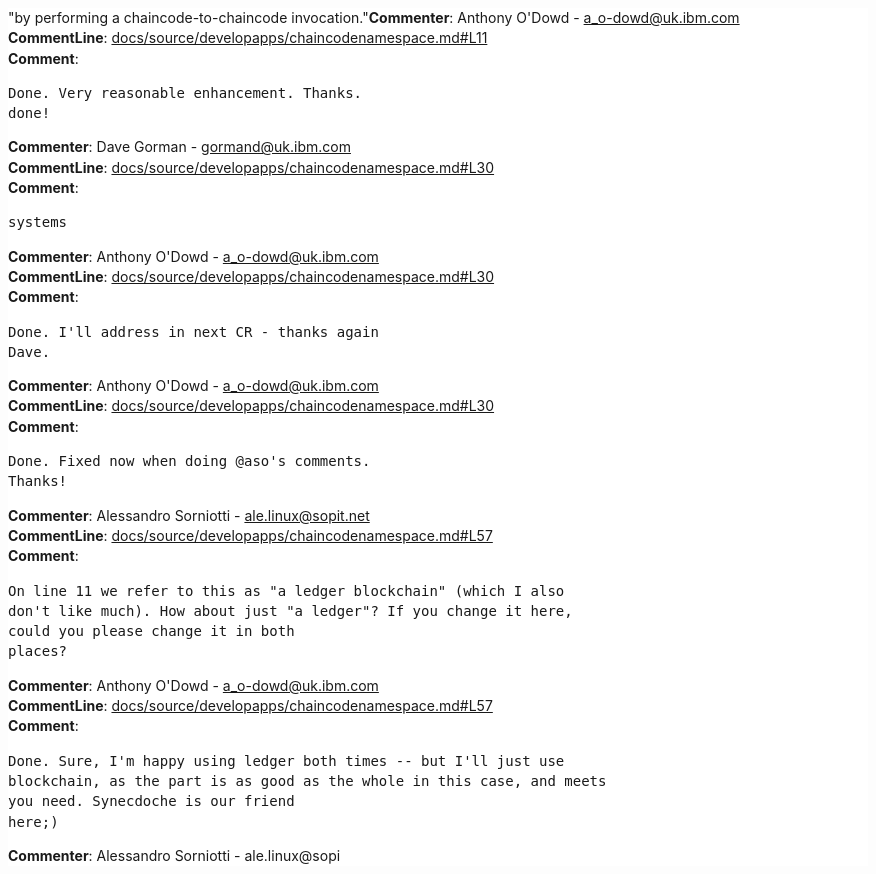 "by performing a chaincode-to-chaincode invocation."</pre><strong>Commenter</strong>: Anthony O'Dowd - a_o-dowd@uk.ibm.com<br><strong>CommentLine</strong>: [docs/source/developapps/chaincodenamespace.md#L11](https://github.com/hyperledger-gerrit-archive/fabric/blob/9b5ae538bfae049f394995188b212e2e8bb2c0ac/docs/source/developapps/chaincodenamespace.md#L11)<br><strong>Comment</strong>: <pre>Done. Very reasonable enhancement. Thanks. done!</pre><strong>Commenter</strong>: Dave Gorman - gormand@uk.ibm.com<br><strong>CommentLine</strong>: [docs/source/developapps/chaincodenamespace.md#L30](https://github.com/hyperledger-gerrit-archive/fabric/blob/9b5ae538bfae049f394995188b212e2e8bb2c0ac/docs/source/developapps/chaincodenamespace.md#L30)<br><strong>Comment</strong>: <pre>systems</pre><strong>Commenter</strong>: Anthony O'Dowd - a_o-dowd@uk.ibm.com<br><strong>CommentLine</strong>: [docs/source/developapps/chaincodenamespace.md#L30](https://github.com/hyperledger-gerrit-archive/fabric/blob/9b5ae538bfae049f394995188b212e2e8bb2c0ac/docs/source/developapps/chaincodenamespace.md#L30)<br><strong>Comment</strong>: <pre>Done. I'll address in next CR - thanks again Dave.</pre><strong>Commenter</strong>: Anthony O'Dowd - a_o-dowd@uk.ibm.com<br><strong>CommentLine</strong>: [docs/source/developapps/chaincodenamespace.md#L30](https://github.com/hyperledger-gerrit-archive/fabric/blob/9b5ae538bfae049f394995188b212e2e8bb2c0ac/docs/source/developapps/chaincodenamespace.md#L30)<br><strong>Comment</strong>: <pre>Done. Fixed now when doing @aso's comments. Thanks!</pre><strong>Commenter</strong>: Alessandro Sorniotti - ale.linux@sopit.net<br><strong>CommentLine</strong>: [docs/source/developapps/chaincodenamespace.md#L57](https://github.com/hyperledger-gerrit-archive/fabric/blob/9b5ae538bfae049f394995188b212e2e8bb2c0ac/docs/source/developapps/chaincodenamespace.md#L57)<br><strong>Comment</strong>: <pre>On line 11 we refer to this as "a ledger blockchain" (which I also don't like much). How about just "a ledger"? If you change it here, could you please change it in both places?</pre><strong>Commenter</strong>: Anthony O'Dowd - a_o-dowd@uk.ibm.com<br><strong>CommentLine</strong>: [docs/source/developapps/chaincodenamespace.md#L57](https://github.com/hyperledger-gerrit-archive/fabric/blob/9b5ae538bfae049f394995188b212e2e8bb2c0ac/docs/source/developapps/chaincodenamespace.md#L57)<br><strong>Comment</strong>: <pre>Done. Sure, I'm happy using ledger both times -- but I'll just use blockchain, as the part is as good as the whole in this case, and meets you need.  Synecdoche is our friend here;)</pre><strong>Commenter</strong>: Alessandro Sorniotti - ale.linux@sopi